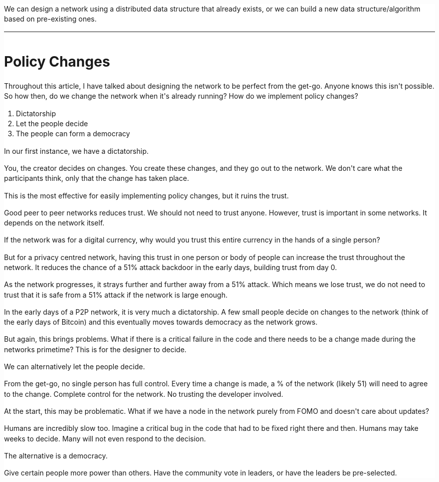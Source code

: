 We can design a network using a distributed data structure that already exists, or we can build a new data structure/algorithm based on pre-existing ones.

<hr>

# Policy Changes
Throughout this article, I have talked about designing the network to be perfect from the get-go. Anyone knows this isn't possible. So how then, do we change the network when it's already running? How do we implement policy changes?

1. Dictatorship
2. Let the people decide
3. The people can form a democracy

In our first instance, we have a dictatorship.

You, the creator decides on changes. You create these changes, and they go out to the network. We don't care what the participants think, only that the change has taken place.

This is the most effective for easily implementing policy changes, but it ruins the trust.

Good peer to peer networks reduces trust. We should not need to trust anyone. However, trust is important in some networks. It depends on the network itself.

If the network was for a digital currency, why would you trust this entire currency in the hands of a single person?

But for a privacy centred network, having this trust in one person or body of people can increase the trust throughout the network. It reduces the chance of a 51% attack backdoor in the early days, building trust from day 0.

As the network progresses, it strays further and further away from a 51% attack. Which means we lose trust, we do not need to trust that it is safe from a 51% attack if the network is large enough.

In the early days of a P2P network, it is very much a dictatorship. A few small people decide on changes to the network (think of the early days of Bitcoin) and this eventually moves towards democracy as the network grows.

But again, this brings problems. What if there is a critical failure in the code and there needs to be a change made during the networks primetime? This is for the designer to decide.

We can alternatively let the people decide.

From the get-go, no single person has full control. Every time a change is made, a % of the network (likely 51) will need to agree to the change. Complete control for the network. No trusting the developer involved.

At the start, this may be problematic. What if we have a node in the network purely from FOMO and doesn't care about updates?

Humans are incredibly slow too. Imagine a critical bug in the code that had to be fixed right there and then. Humans may take weeks to decide. Many will not even respond to the decision.

The alternative is a democracy.

Give certain people more power than others. Have the community vote in leaders, or have the leaders be pre-selected.
